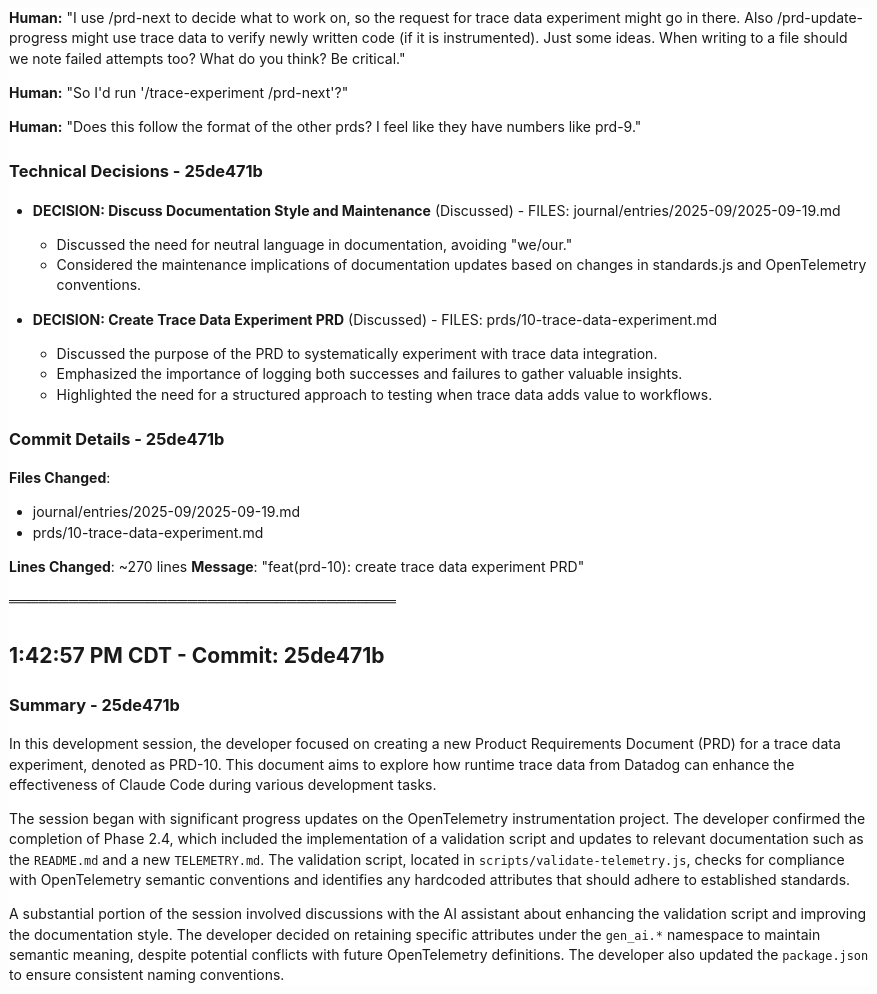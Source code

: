 **Human:** "I use /prd-next to decide what to work on, so the request for trace data experiment might go in there. Also /prd-update-progress might use trace data to verify newly written code (if it is instrumented). Just some ideas. When writing to a file should we note failed attempts too? What do you think? Be critical."

**Human:** "So I'd run '/trace-experiment /prd-next'?"

**Human:** "Does this follow the format of the other prds? I feel like they have numbers like prd-9."

### Technical Decisions - 25de471b

- **DECISION: Discuss Documentation Style and Maintenance** (Discussed) - FILES: journal/entries/2025-09/2025-09-19.md
  - Discussed the need for neutral language in documentation, avoiding "we/our."
  - Considered the maintenance implications of documentation updates based on changes in standards.js and OpenTelemetry conventions.

- **DECISION: Create Trace Data Experiment PRD** (Discussed) - FILES: prds/10-trace-data-experiment.md
  - Discussed the purpose of the PRD to systematically experiment with trace data integration.
  - Emphasized the importance of logging both successes and failures to gather valuable insights.
  - Highlighted the need for a structured approach to testing when trace data adds value to workflows.

### Commit Details - 25de471b

**Files Changed**:
- journal/entries/2025-09/2025-09-19.md
- prds/10-trace-data-experiment.md

**Lines Changed**: ~270 lines
**Message**: "feat(prd-10): create trace data experiment PRD"

═══════════════════════════════════════


## 1:42:57 PM CDT - Commit: 25de471b

### Summary - 25de471b

In this development session, the developer focused on creating a new Product Requirements Document (PRD) for a trace data experiment, denoted as PRD-10. This document aims to explore how runtime trace data from Datadog can enhance the effectiveness of Claude Code during various development tasks.

The session began with significant progress updates on the OpenTelemetry instrumentation project. The developer confirmed the completion of Phase 2.4, which included the implementation of a validation script and updates to relevant documentation such as the `README.md` and a new `TELEMETRY.md`. The validation script, located in `scripts/validate-telemetry.js`, checks for compliance with OpenTelemetry semantic conventions and identifies any hardcoded attributes that should adhere to established standards.

A substantial portion of the session involved discussions with the AI assistant about enhancing the validation script and improving the documentation style. The developer decided on retaining specific attributes under the `gen_ai.*` namespace to maintain semantic meaning, despite potential conflicts with future OpenTelemetry definitions. The developer also updated the `package.json` to ensure consistent naming conventions.
